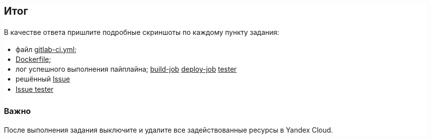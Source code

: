 ## Итог

В качестве ответа пришлите подробные скриншоты по каждому пункту задания:

- файл [gitlab-ci.yml](https://gitlab.com/sash3939/gitlab/-/blob/main/.gitlab-ci.yml?ref_type=heads);
- [Dockerfile](https://gitlab.com/sash3939/gitlab/-/blob/main/Dockerfile?ref_type=heads); 
- лог успешного выполнения пайплайна;
  [build-job](https://gitlab.com/sash3939/gitlab/-/jobs/8002444379)
  [deploy-job](https://gitlab.com/sash3939/gitlab/-/jobs/8002444381)
  [tester](https://gitlab.com/sash3939/gitlab/-/jobs/8002444382)
- решённый [Issue](https://gitlab.com/sash3939/gitlab/-/issues/8)
- [Issue tester](https://gitlab.com/sash3939/gitlab/-/issues/9)

### Важно 
После выполнения задания выключите и удалите все задействованные ресурсы в Yandex Cloud.
